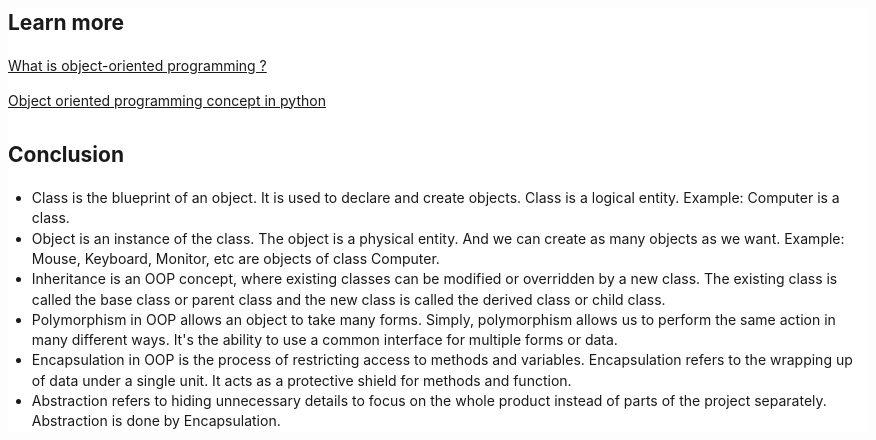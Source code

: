 
## Learn more 

[What is object-oriented programming ?](https://www.scaler.com/topics/what-is-object-oriented-programming-oop/)

[Object oriented programming concept in python](https://www.scaler.com/topics/oops-concepts-in-python/)


## Conclusion

- Class is the blueprint of an object. It is used to declare and create objects. Class is a logical entity. Example: Computer is a class.
- Object is an instance of the class. The object is a physical entity. And we can create as many objects as we want. Example: Mouse, Keyboard, Monitor, etc are objects of class Computer.
- Inheritance is an OOP concept, where existing classes can be modified or overridden by a new class. The existing class is called the base class or parent class and the new class is called the derived class or child class.
- Polymorphism in OOP allows an object to take many forms. Simply, polymorphism allows us to perform the same action in many different ways. It's the ability to use a common interface for multiple forms or data.
- Encapsulation in OOP is the process of restricting access to methods and variables. Encapsulation refers to the wrapping up of data under a single unit. It acts as a protective shield for methods and function.
- Abstraction refers to hiding unnecessary details to focus on the whole product instead of parts of the project separately. Abstraction is done by Encapsulation.